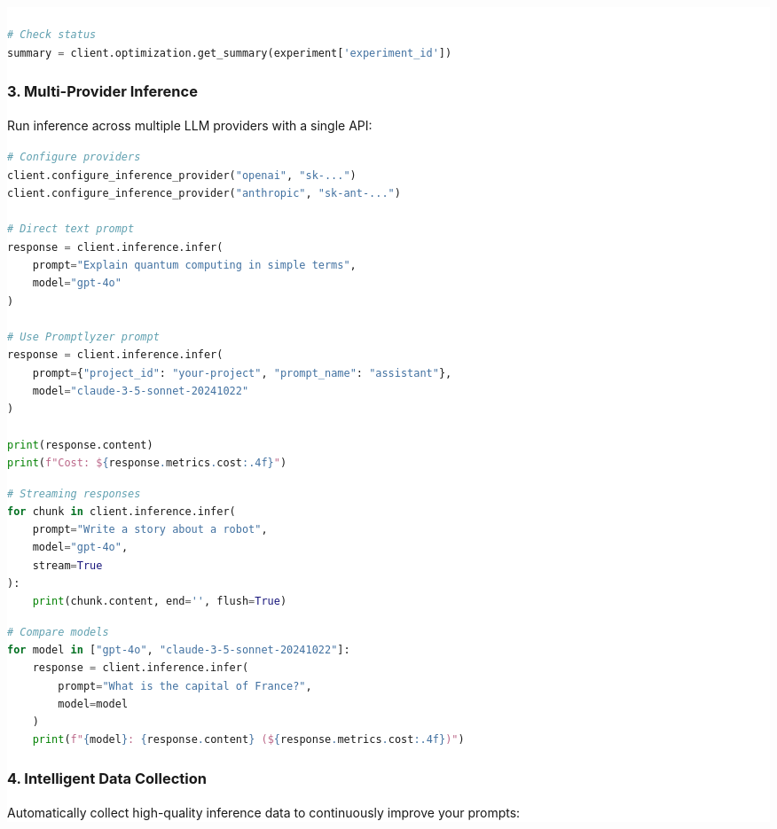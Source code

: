```python

# Check status
summary = client.optimization.get_summary(experiment['experiment_id'])
```

### 3. Multi-Provider Inference

Run inference across multiple LLM providers with a single API:

```python
# Configure providers
client.configure_inference_provider("openai", "sk-...")
client.configure_inference_provider("anthropic", "sk-ant-...")

# Direct text prompt
response = client.inference.infer(
    prompt="Explain quantum computing in simple terms",
    model="gpt-4o"
)

# Use Promptlyzer prompt
response = client.inference.infer(
    prompt={"project_id": "your-project", "prompt_name": "assistant"},
    model="claude-3-5-sonnet-20241022"
)

print(response.content)
print(f"Cost: ${response.metrics.cost:.4f}")
```

```python
# Streaming responses
for chunk in client.inference.infer(
    prompt="Write a story about a robot",
    model="gpt-4o",
    stream=True
):
    print(chunk.content, end='', flush=True)
```

```python
# Compare models
for model in ["gpt-4o", "claude-3-5-sonnet-20241022"]:
    response = client.inference.infer(
        prompt="What is the capital of France?",
        model=model
    )
    print(f"{model}: {response.content} (${response.metrics.cost:.4f})")
```

### 4. Intelligent Data Collection

Automatically collect high-quality inference data to continuously improve your prompts:

